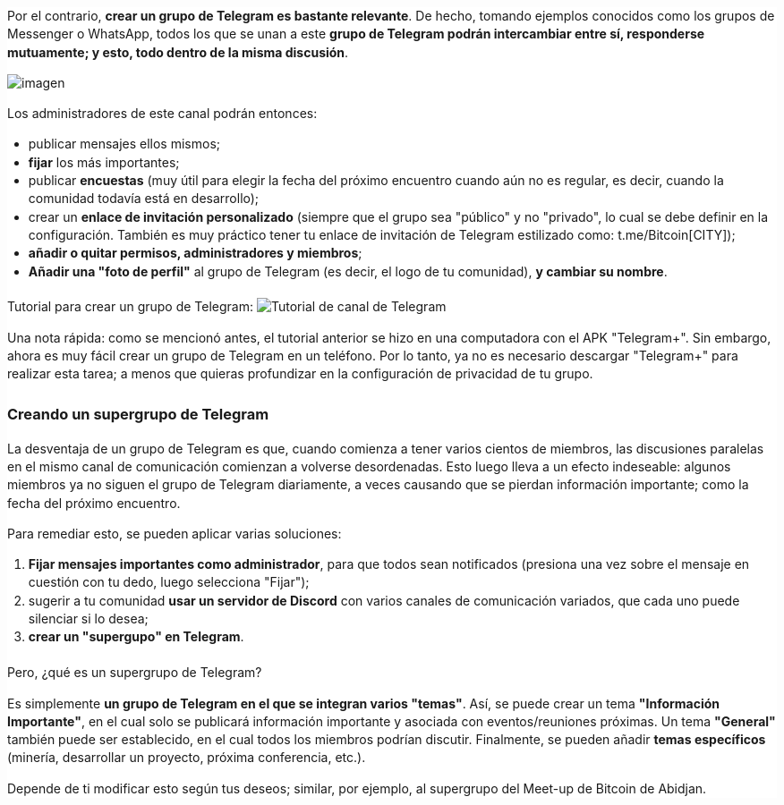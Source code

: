 Por el contrario, **crear un grupo de Telegram es bastante relevante**.
De hecho, tomando ejemplos conocidos como los grupos de Messenger o WhatsApp, todos los que se unan a este **grupo de Telegram podrán intercambiar entre sí, responderse mutuamente; y esto, todo dentro de la misma discusión**.

![imagen](assets/fr/chapter7/img19-en.webp)

Los administradores de este canal podrán entonces:
- publicar mensajes ellos mismos;
- **fijar** los más importantes;
- publicar **encuestas** (muy útil para elegir la fecha del próximo encuentro cuando aún no es regular, es decir, cuando la comunidad todavía está en desarrollo);
- crear un **enlace de invitación personalizado** (siempre que el grupo sea "público" y no "privado", lo cual se debe definir en la configuración. También es muy práctico tener tu enlace de invitación de Telegram estilizado como: t.me/Bitcoin[CITY]);
- **añadir o quitar permisos, administradores y miembros**;
- **Añadir una "foto de perfil"** al grupo de Telegram (es decir, el logo de tu comunidad), **y cambiar su nombre**.
####
Tutorial para crear un grupo de Telegram:
![Tutorial de canal de Telegram](https://www.youtube.com/watch?v=u1BuxEsmFuA)

Una nota rápida: como se mencionó antes, el tutorial anterior se hizo en una computadora con el APK "Telegram+". Sin embargo, ahora es muy fácil crear un grupo de Telegram en un teléfono.
Por lo tanto, ya no es necesario descargar "Telegram+" para realizar esta tarea; a menos que quieras profundizar en la configuración de privacidad de tu grupo.

### Creando un supergrupo de Telegram

La desventaja de un grupo de Telegram es que, cuando comienza a tener varios cientos de miembros, las discusiones paralelas en el mismo canal de comunicación comienzan a volverse desordenadas. Esto luego lleva a un efecto indeseable: algunos miembros ya no siguen el grupo de Telegram diariamente, a veces causando que se pierdan información importante; como la fecha del próximo encuentro.

Para remediar esto, se pueden aplicar varias soluciones:
1. **Fijar mensajes importantes como administrador**, para que todos sean notificados (presiona una vez sobre el mensaje en cuestión con tu dedo, luego selecciona "Fijar");
2. sugerir a tu comunidad **usar un servidor de Discord** con varios canales de comunicación variados, que cada uno puede silenciar si lo desea;
3. **crear un "supergupo" en Telegram**.
####
Pero, ¿qué es un supergrupo de Telegram?

Es simplemente **un grupo de Telegram en el que se integran varios "temas"**. Así, se puede crear un tema **"Información Importante"**, en el cual solo se publicará información importante y asociada con eventos/reuniones próximas.
Un tema **"General"** también puede ser establecido, en el cual todos los miembros podrían discutir.
Finalmente, se pueden añadir **temas específicos** (minería, desarrollar un proyecto, próxima conferencia, etc.).

Depende de ti modificar esto según tus deseos; similar, por ejemplo, al supergrupo del Meet-up de Bitcoin de Abidjan.
